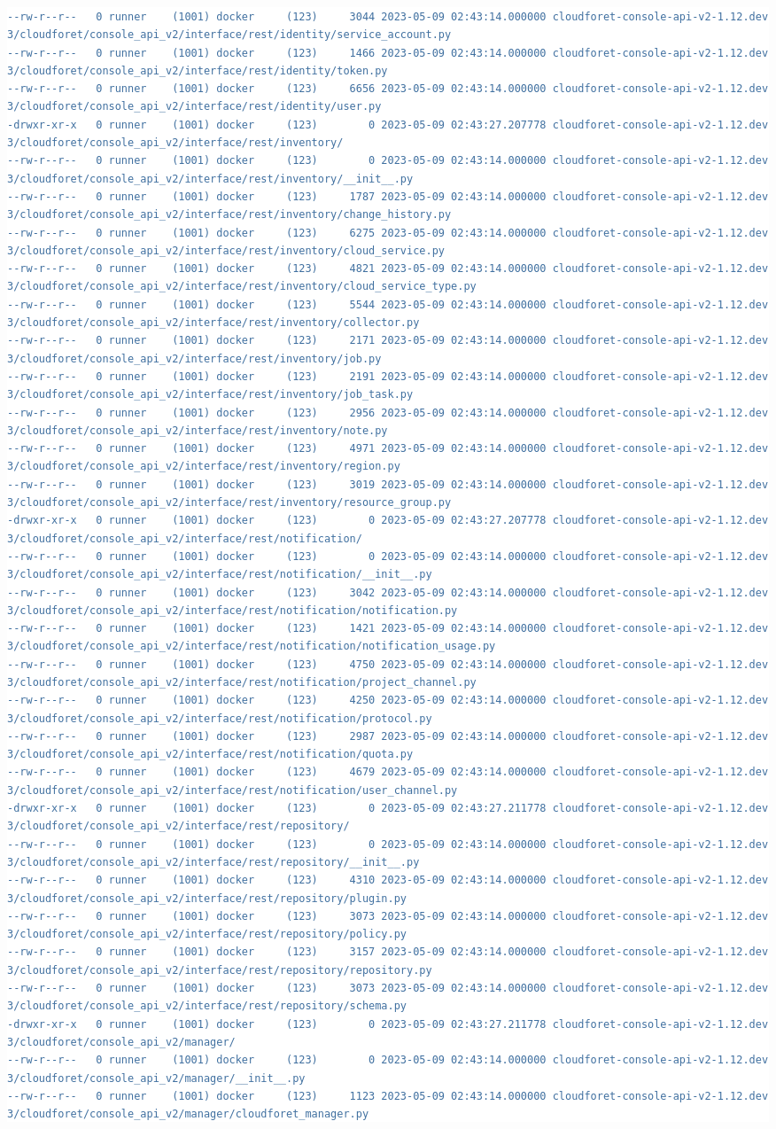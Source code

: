 ```diff
--rw-r--r--   0 runner    (1001) docker     (123)     3044 2023-05-09 02:43:14.000000 cloudforet-console-api-v2-1.12.dev3/cloudforet/console_api_v2/interface/rest/identity/service_account.py
--rw-r--r--   0 runner    (1001) docker     (123)     1466 2023-05-09 02:43:14.000000 cloudforet-console-api-v2-1.12.dev3/cloudforet/console_api_v2/interface/rest/identity/token.py
--rw-r--r--   0 runner    (1001) docker     (123)     6656 2023-05-09 02:43:14.000000 cloudforet-console-api-v2-1.12.dev3/cloudforet/console_api_v2/interface/rest/identity/user.py
-drwxr-xr-x   0 runner    (1001) docker     (123)        0 2023-05-09 02:43:27.207778 cloudforet-console-api-v2-1.12.dev3/cloudforet/console_api_v2/interface/rest/inventory/
--rw-r--r--   0 runner    (1001) docker     (123)        0 2023-05-09 02:43:14.000000 cloudforet-console-api-v2-1.12.dev3/cloudforet/console_api_v2/interface/rest/inventory/__init__.py
--rw-r--r--   0 runner    (1001) docker     (123)     1787 2023-05-09 02:43:14.000000 cloudforet-console-api-v2-1.12.dev3/cloudforet/console_api_v2/interface/rest/inventory/change_history.py
--rw-r--r--   0 runner    (1001) docker     (123)     6275 2023-05-09 02:43:14.000000 cloudforet-console-api-v2-1.12.dev3/cloudforet/console_api_v2/interface/rest/inventory/cloud_service.py
--rw-r--r--   0 runner    (1001) docker     (123)     4821 2023-05-09 02:43:14.000000 cloudforet-console-api-v2-1.12.dev3/cloudforet/console_api_v2/interface/rest/inventory/cloud_service_type.py
--rw-r--r--   0 runner    (1001) docker     (123)     5544 2023-05-09 02:43:14.000000 cloudforet-console-api-v2-1.12.dev3/cloudforet/console_api_v2/interface/rest/inventory/collector.py
--rw-r--r--   0 runner    (1001) docker     (123)     2171 2023-05-09 02:43:14.000000 cloudforet-console-api-v2-1.12.dev3/cloudforet/console_api_v2/interface/rest/inventory/job.py
--rw-r--r--   0 runner    (1001) docker     (123)     2191 2023-05-09 02:43:14.000000 cloudforet-console-api-v2-1.12.dev3/cloudforet/console_api_v2/interface/rest/inventory/job_task.py
--rw-r--r--   0 runner    (1001) docker     (123)     2956 2023-05-09 02:43:14.000000 cloudforet-console-api-v2-1.12.dev3/cloudforet/console_api_v2/interface/rest/inventory/note.py
--rw-r--r--   0 runner    (1001) docker     (123)     4971 2023-05-09 02:43:14.000000 cloudforet-console-api-v2-1.12.dev3/cloudforet/console_api_v2/interface/rest/inventory/region.py
--rw-r--r--   0 runner    (1001) docker     (123)     3019 2023-05-09 02:43:14.000000 cloudforet-console-api-v2-1.12.dev3/cloudforet/console_api_v2/interface/rest/inventory/resource_group.py
-drwxr-xr-x   0 runner    (1001) docker     (123)        0 2023-05-09 02:43:27.207778 cloudforet-console-api-v2-1.12.dev3/cloudforet/console_api_v2/interface/rest/notification/
--rw-r--r--   0 runner    (1001) docker     (123)        0 2023-05-09 02:43:14.000000 cloudforet-console-api-v2-1.12.dev3/cloudforet/console_api_v2/interface/rest/notification/__init__.py
--rw-r--r--   0 runner    (1001) docker     (123)     3042 2023-05-09 02:43:14.000000 cloudforet-console-api-v2-1.12.dev3/cloudforet/console_api_v2/interface/rest/notification/notification.py
--rw-r--r--   0 runner    (1001) docker     (123)     1421 2023-05-09 02:43:14.000000 cloudforet-console-api-v2-1.12.dev3/cloudforet/console_api_v2/interface/rest/notification/notification_usage.py
--rw-r--r--   0 runner    (1001) docker     (123)     4750 2023-05-09 02:43:14.000000 cloudforet-console-api-v2-1.12.dev3/cloudforet/console_api_v2/interface/rest/notification/project_channel.py
--rw-r--r--   0 runner    (1001) docker     (123)     4250 2023-05-09 02:43:14.000000 cloudforet-console-api-v2-1.12.dev3/cloudforet/console_api_v2/interface/rest/notification/protocol.py
--rw-r--r--   0 runner    (1001) docker     (123)     2987 2023-05-09 02:43:14.000000 cloudforet-console-api-v2-1.12.dev3/cloudforet/console_api_v2/interface/rest/notification/quota.py
--rw-r--r--   0 runner    (1001) docker     (123)     4679 2023-05-09 02:43:14.000000 cloudforet-console-api-v2-1.12.dev3/cloudforet/console_api_v2/interface/rest/notification/user_channel.py
-drwxr-xr-x   0 runner    (1001) docker     (123)        0 2023-05-09 02:43:27.211778 cloudforet-console-api-v2-1.12.dev3/cloudforet/console_api_v2/interface/rest/repository/
--rw-r--r--   0 runner    (1001) docker     (123)        0 2023-05-09 02:43:14.000000 cloudforet-console-api-v2-1.12.dev3/cloudforet/console_api_v2/interface/rest/repository/__init__.py
--rw-r--r--   0 runner    (1001) docker     (123)     4310 2023-05-09 02:43:14.000000 cloudforet-console-api-v2-1.12.dev3/cloudforet/console_api_v2/interface/rest/repository/plugin.py
--rw-r--r--   0 runner    (1001) docker     (123)     3073 2023-05-09 02:43:14.000000 cloudforet-console-api-v2-1.12.dev3/cloudforet/console_api_v2/interface/rest/repository/policy.py
--rw-r--r--   0 runner    (1001) docker     (123)     3157 2023-05-09 02:43:14.000000 cloudforet-console-api-v2-1.12.dev3/cloudforet/console_api_v2/interface/rest/repository/repository.py
--rw-r--r--   0 runner    (1001) docker     (123)     3073 2023-05-09 02:43:14.000000 cloudforet-console-api-v2-1.12.dev3/cloudforet/console_api_v2/interface/rest/repository/schema.py
-drwxr-xr-x   0 runner    (1001) docker     (123)        0 2023-05-09 02:43:27.211778 cloudforet-console-api-v2-1.12.dev3/cloudforet/console_api_v2/manager/
--rw-r--r--   0 runner    (1001) docker     (123)        0 2023-05-09 02:43:14.000000 cloudforet-console-api-v2-1.12.dev3/cloudforet/console_api_v2/manager/__init__.py
--rw-r--r--   0 runner    (1001) docker     (123)     1123 2023-05-09 02:43:14.000000 cloudforet-console-api-v2-1.12.dev3/cloudforet/console_api_v2/manager/cloudforet_manager.py
```